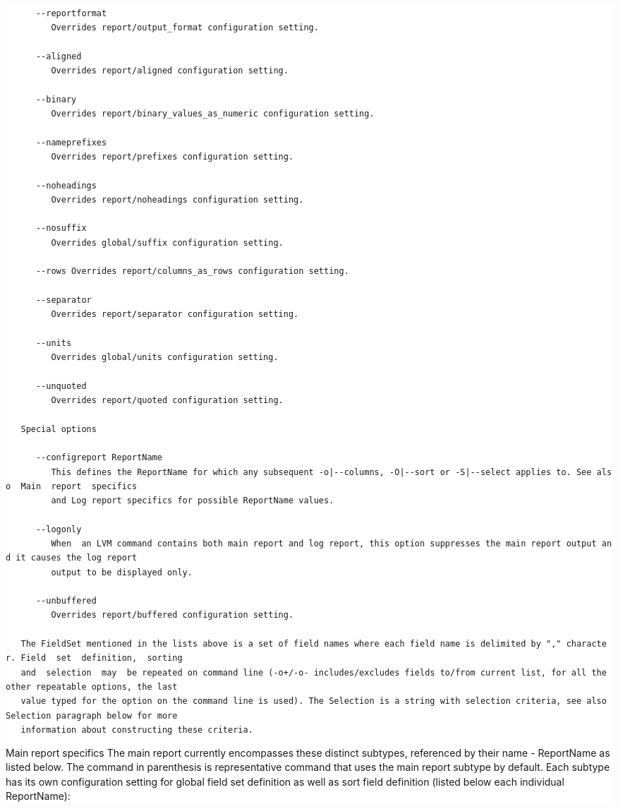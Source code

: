 	      --reportformat
		     Overrides report/output_format configuration setting.

	      --aligned
		     Overrides report/aligned configuration setting.

	      --binary
		     Overrides report/binary_values_as_numeric configuration setting.

	      --nameprefixes
		     Overrides report/prefixes configuration setting.

	      --noheadings
		     Overrides report/noheadings configuration setting.

	      --nosuffix
		     Overrides global/suffix configuration setting.

	      --rows Overrides report/columns_as_rows configuration setting.

	      --separator
		     Overrides report/separator configuration setting.

	      --units
		     Overrides global/units configuration setting.

	      --unquoted
		     Overrides report/quoted configuration setting.

       Special options

	      --configreport ReportName
		     This defines the ReportName for which any subsequent -o|--columns, -O|--sort or -S|--select applies to. See also  Main  report  specifics
		     and Log report specifics for possible ReportName values.

	      --logonly
		     When  an LVM command contains both main report and log report, this option suppresses the main report output and it causes the log report
		     output to be displayed only.

	      --unbuffered
		     Overrides report/buffered configuration setting.

       The FieldSet mentioned in the lists above is a set of field names where each field name is delimited by "," character. Field  set  definition,  sorting
       and  selection  may  be repeated on command line (-o+/-o- includes/excludes fields to/from current list, for all the other repeatable options, the last
       value typed for the option on the command line is used). The Selection is a string with selection criteria, see also Selection paragraph below for more
       information about constructing these criteria.

   Main report specifics
       The main report currently encompasses these distinct subtypes, referenced by their name - ReportName as listed below. The  command  in  parenthesis  is
       representative command that uses the main report subtype by default.  Each subtype has its own configuration setting for global field set definition as
       well as sort field definition (listed below each individual ReportName):

